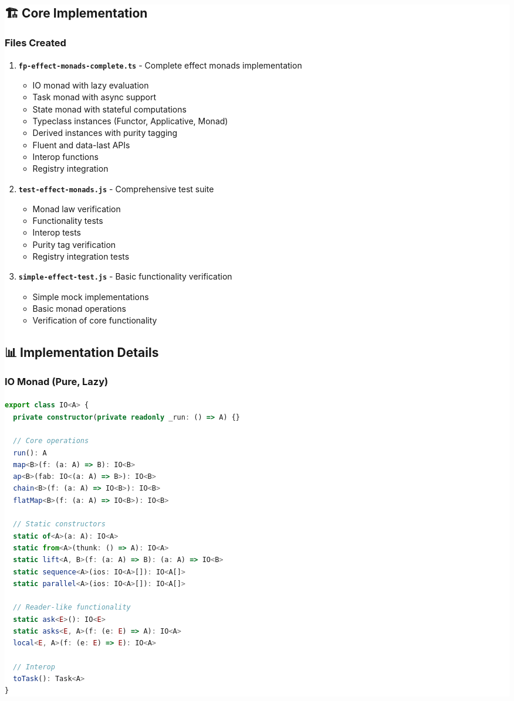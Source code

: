 ## 🏗️ **Core Implementation**

### **Files Created**

1. **`fp-effect-monads-complete.ts`** - Complete effect monads implementation
   - IO monad with lazy evaluation
   - Task monad with async support
   - State monad with stateful computations
   - Typeclass instances (Functor, Applicative, Monad)
   - Derived instances with purity tagging
   - Fluent and data-last APIs
   - Interop functions
   - Registry integration

2. **`test-effect-monads.js`** - Comprehensive test suite
   - Monad law verification
   - Functionality tests
   - Interop tests
   - Purity tag verification
   - Registry integration tests

3. **`simple-effect-test.js`** - Basic functionality verification
   - Simple mock implementations
   - Basic monad operations
   - Verification of core functionality

## 📊 **Implementation Details**

### **IO Monad (Pure, Lazy)**

```typescript
export class IO<A> {
  private constructor(private readonly _run: () => A) {}

  // Core operations
  run(): A
  map<B>(f: (a: A) => B): IO<B>
  ap<B>(fab: IO<(a: A) => B>): IO<B>
  chain<B>(f: (a: A) => IO<B>): IO<B>
  flatMap<B>(f: (a: A) => IO<B>): IO<B>

  // Static constructors
  static of<A>(a: A): IO<A>
  static from<A>(thunk: () => A): IO<A>
  static lift<A, B>(f: (a: A) => B): (a: A) => IO<B>
  static sequence<A>(ios: IO<A>[]): IO<A[]>
  static parallel<A>(ios: IO<A>[]): IO<A[]>

  // Reader-like functionality
  static ask<E>(): IO<E>
  static asks<E, A>(f: (e: E) => A): IO<A>
  local<E, A>(f: (e: E) => E): IO<A>

  // Interop
  toTask(): Task<A>
}
```
